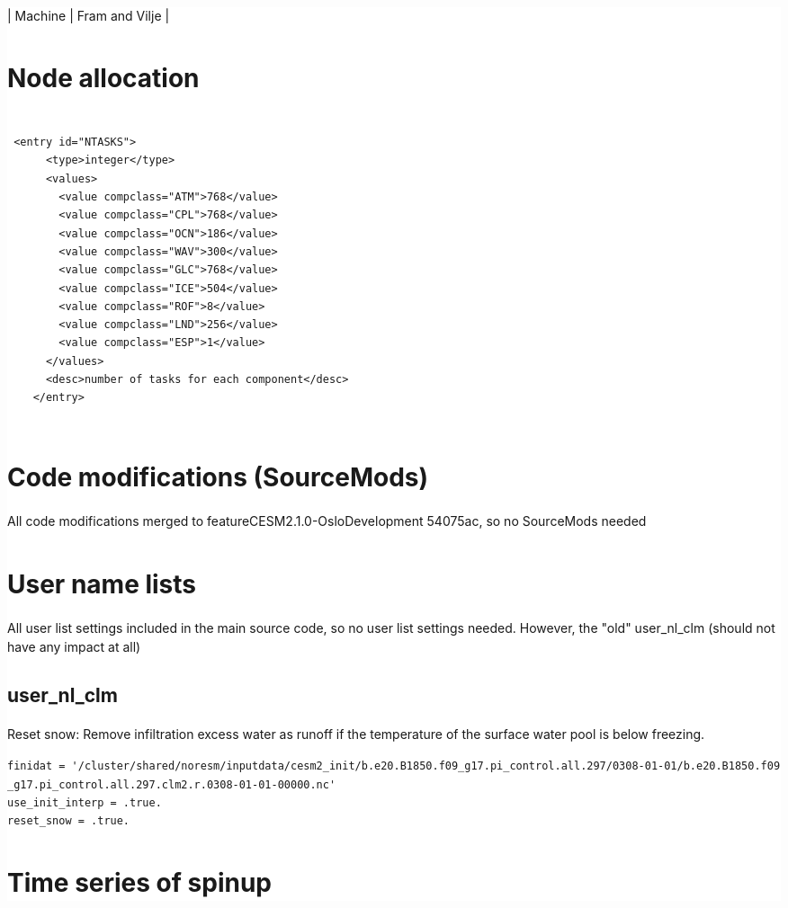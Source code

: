 | Machine  |  Fram and Vilje  |

# Node allocation

```

 <entry id="NTASKS">
      <type>integer</type>
      <values>
        <value compclass="ATM">768</value>
        <value compclass="CPL">768</value>
        <value compclass="OCN">186</value>
        <value compclass="WAV">300</value>
        <value compclass="GLC">768</value>
        <value compclass="ICE">504</value>
        <value compclass="ROF">8</value>
        <value compclass="LND">256</value>
        <value compclass="ESP">1</value>
      </values>
      <desc>number of tasks for each component</desc>
    </entry>


```

# Code modifications (SourceMods)
All code modifications merged to featureCESM2.1.0-OsloDevelopment 54075ac, so no SourceMods needed

# User name lists
All user list settings included in the main source code, so no user list settings needed. 
However, the "old" user_nl_clm (should not have any impact at all)

## user_nl_clm

Reset snow: Remove infiltration excess water as runoff if the temperature of the surface water pool is below freezing. 

```
finidat = '/cluster/shared/noresm/inputdata/cesm2_init/b.e20.B1850.f09_g17.pi_control.all.297/0308-01-01/b.e20.B1850.f09_g17.pi_control.all.297.clm2.r.0308-01-01-00000.nc'
use_init_interp = .true.
reset_snow = .true.
```

# Time series of spinup

<figure>
